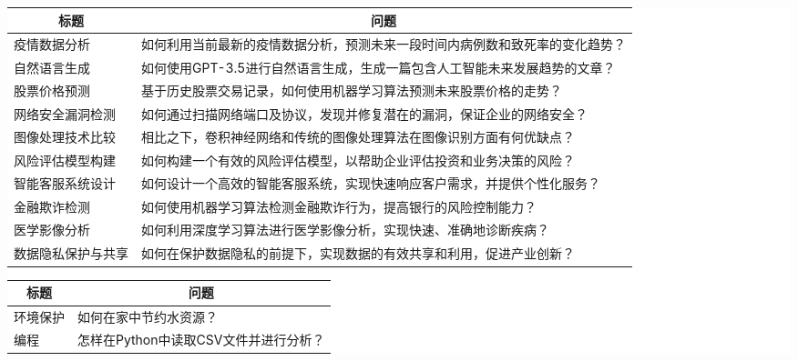 | 标题                                   | 问题                                                                                                                                       |
|----------------------------------------|--------------------------------------------------------------------------------------------------------------------------------------------|
| 疫情数据分析                           | 如何利用当前最新的疫情数据分析，预测未来一段时间内病例数和致死率的变化趋势？                                                               |
| 自然语言生成                           | 如何使用GPT-3.5进行自然语言生成，生成一篇包含人工智能未来发展趋势的文章？                                                                 |
| 股票价格预测                           | 基于历史股票交易记录，如何使用机器学习算法预测未来股票价格的走势？                                                                       |
| 网络安全漏洞检测                     | 如何通过扫描网络端口及协议，发现并修复潜在的漏洞，保证企业的网络安全？                                                                 |
| 图像处理技术比较                     | 相比之下，卷积神经网络和传统的图像处理算法在图像识别方面有何优缺点？                                                                   |
| 风险评估模型构建                     | 如何构建一个有效的风险评估模型，以帮助企业评估投资和业务决策的风险？                                                                   |
| 智能客服系统设计                     | 如何设计一个高效的智能客服系统，实现快速响应客户需求，并提供个性化服务？                                                               |
| 金融欺诈检测                           | 如何使用机器学习算法检测金融欺诈行为，提高银行的风险控制能力？                                                                         |
| 医学影像分析                           | 如何利用深度学习算法进行医学影像分析，实现快速、准确地诊断疾病？                                                                       |
| 数据隐私保护与共享                   | 如何在保护数据隐私的前提下，实现数据的有效共享和利用，促进产业创新？                                                                   |

| 标题                                       | 问题                                                                                                                                                                                                                                                                                                                                                                                                                                                                                                                                                                                                                                                                                                                                                                                                                                                                                                                                                                                                                                                  |
|--------------------------------------------|--------------------------------------------------------------------------------------------------------------------------------------------------------------------------------------------------------------------------------------------------------------------------------------------------------------------------------------------------------------------------------------------------------------------------------------------------------------------------------------------------------------------------------------------------------------------------------------------------------------------------------------------------------------------------------------------------------------------------------------------------------------------------------------------------------------------------------------------------------------------------------------------------------------------------------------------------------------------------------------|
| 环境保护                                   | 如何在家中节约水资源？                                                                                                                                                                                                                                                                                                                                                                                                                                                                                                                                                                                                                                                                                                                                                                                                                                                                                                                                                                 |
| 编程                                       | 怎样在Python中读取CSV文件并进行分析？                                                                                                                                                                                                                                                                                                                                                                                                                                                                                                                                                                                                                                                                                                                                                                                                                                                                                                                                                     |